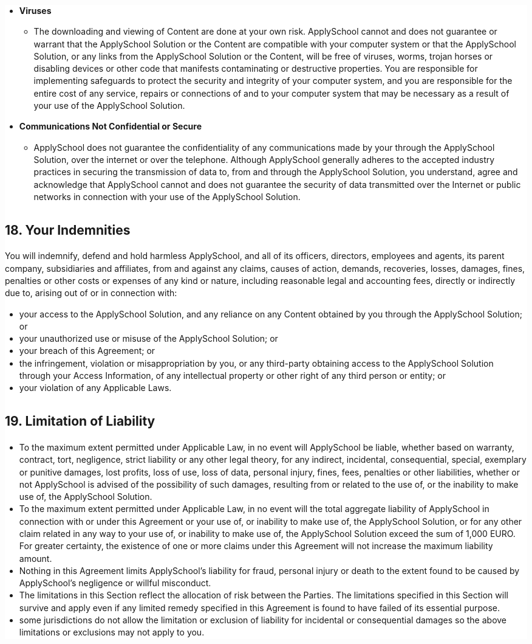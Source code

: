 - **Viruses**

  - The downloading and viewing of Content are done at your own risk. ApplySchool cannot and does not guarantee or warrant that the ApplySchool Solution or the Content are compatible with your computer system or that the ApplySchool Solution, or any links from the ApplySchool Solution or the Content, will be free of viruses, worms, trojan horses or disabling devices or other code that manifests contaminating or destructive properties. You are responsible for implementing safeguards to protect the security and integrity of your computer system, and you are responsible for the entire cost of any service, repairs or connections of and to your computer system that may be necessary as a result of your use of the ApplySchool Solution.

- **Communications Not Confidential or Secure**

  - ApplySchool does not guarantee the confidentiality of any communications made by your through the ApplySchool Solution, over the internet or over the telephone. Although ApplySchool generally adheres to the accepted industry practices in securing the transmission of data to, from and through the ApplySchool Solution, you understand, agree and acknowledge that ApplySchool cannot and does not guarantee the security of data transmitted over the Internet or public networks in connection with your use of the ApplySchool Solution.

## 18. Your Indemnities

You will indemnify, defend and hold harmless ApplySchool, and all of its officers, directors, employees and agents, its parent company, subsidiaries and affiliates, from and against any claims, causes of action, demands, recoveries, losses, damages, fines, penalties or other costs or expenses of any kind or nature, including reasonable legal and accounting fees, directly or indirectly due to, arising out of or in connection with:

- your access to the ApplySchool Solution, and any reliance on any Content obtained by you through the ApplySchool Solution; or
- your unauthorized use or misuse of the ApplySchool Solution; or
- your breach of this Agreement; or
- the infringement, violation or misappropriation by you, or any third-party obtaining access to the ApplySchool Solution through your Access Information, of any intellectual property or other right of any third person or entity; or
- your violation of any Applicable Laws.

## 19. Limitation of Liability

- To the maximum extent permitted under Applicable Law, in no event will ApplySchool be liable, whether based on warranty, contract, tort, negligence, strict liability or any other legal theory, for any indirect, incidental, consequential, special, exemplary or punitive damages, lost profits, loss of use, loss of data, personal injury, fines, fees, penalties or other liabilities, whether or not ApplySchool is advised of the possibility of such damages, resulting from or related to the use of, or the inability to make use of, the ApplySchool Solution.
- To the maximum extent permitted under Applicable Law, in no event will the total aggregate liability of ApplySchool in connection with or under this Agreement or your use of, or inability to make use of, the ApplySchool Solution, or for any other claim related in any way to your use of, or inability to make use of, the ApplySchool Solution exceed the sum of 1,000 EURO. For greater certainty, the existence of one or more claims under this Agreement will not increase the maximum liability amount.
- Nothing in this Agreement limits ApplySchool’s liability for fraud, personal injury or death to the extent found to be caused by ApplySchool’s negligence or willful misconduct.
- The limitations in this Section reflect the allocation of risk between the Parties. The limitations specified in this Section will survive and apply even if any limited remedy specified in this Agreement is found to have failed of its essential purpose.
- some jurisdictions do not allow the limitation or exclusion of liability for incidental or consequential damages so the above limitations or exclusions may not apply to you.

